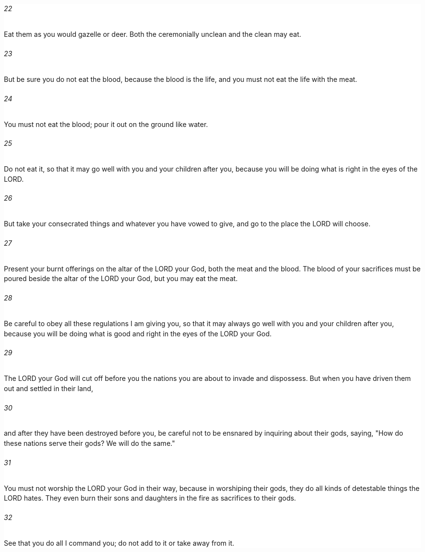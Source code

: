 ###### 22 
Eat them as you would gazelle or deer. Both the ceremonially unclean and the clean may eat. 

###### 23 
But be sure you do not eat the blood, because the blood is the life, and you must not eat the life with the meat. 

###### 24 
You must not eat the blood; pour it out on the ground like water. 

###### 25 
Do not eat it, so that it may go well with you and your children after you, because you will be doing what is right in the eyes of the LORD. 

###### 26 
But take your consecrated things and whatever you have vowed to give, and go to the place the LORD will choose. 

###### 27 
Present your burnt offerings on the altar of the LORD your God, both the meat and the blood. The blood of your sacrifices must be poured beside the altar of the LORD your God, but you may eat the meat. 

###### 28 
Be careful to obey all these regulations I am giving you, so that it may always go well with you and your children after you, because you will be doing what is good and right in the eyes of the LORD your God. 

###### 29 
The LORD your God will cut off before you the nations you are about to invade and dispossess. But when you have driven them out and settled in their land, 

###### 30 
and after they have been destroyed before you, be careful not to be ensnared by inquiring about their gods, saying, "How do these nations serve their gods? We will do the same." 

###### 31 
You must not worship the LORD your God in their way, because in worshiping their gods, they do all kinds of detestable things the LORD hates. They even burn their sons and daughters in the fire as sacrifices to their gods. 

###### 32 
See that you do all I command you; do not add to it or take away from it. 
